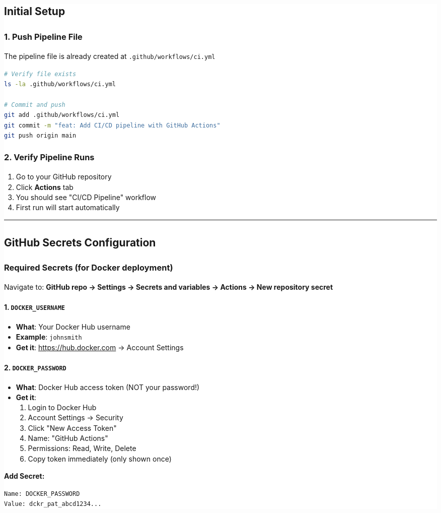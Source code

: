 
## Initial Setup

### 1. Push Pipeline File

The pipeline file is already created at `.github/workflows/ci.yml`

```bash
# Verify file exists
ls -la .github/workflows/ci.yml

# Commit and push
git add .github/workflows/ci.yml
git commit -m "feat: Add CI/CD pipeline with GitHub Actions"
git push origin main
```

### 2. Verify Pipeline Runs

1. Go to your GitHub repository
2. Click **Actions** tab
3. You should see "CI/CD Pipeline" workflow
4. First run will start automatically

---

## GitHub Secrets Configuration

### Required Secrets (for Docker deployment)

Navigate to: **GitHub repo → Settings → Secrets and variables → Actions → New repository secret**

#### 1. `DOCKER_USERNAME`
- **What**: Your Docker Hub username
- **Example**: `johnsmith`
- **Get it**: https://hub.docker.com → Account Settings

#### 2. `DOCKER_PASSWORD`
- **What**: Docker Hub access token (NOT your password!)
- **Get it**:
  1. Login to Docker Hub
  2. Account Settings → Security
  3. Click "New Access Token"
  4. Name: "GitHub Actions"
  5. Permissions: Read, Write, Delete
  6. Copy token immediately (only shown once)

**Add Secret:**
```
Name: DOCKER_PASSWORD
Value: dckr_pat_abcd1234...
```
